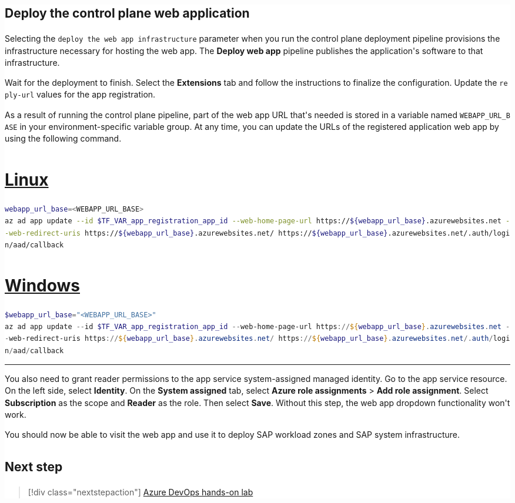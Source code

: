 ## Deploy the control plane web application

Selecting the `deploy the web app infrastructure` parameter when you run the control plane deployment pipeline provisions the infrastructure necessary for hosting the web app. The **Deploy web app** pipeline publishes the application's software to that infrastructure.

Wait for the deployment to finish. Select the **Extensions** tab and follow the instructions to finalize the configuration. Update the `reply-url` values for the app registration.

As a result of running the control plane pipeline, part of the web app URL that's needed is stored in a variable named `WEBAPP_URL_BASE` in your environment-specific variable group. At any time, you can update the URLs of the registered application web app by using the following command.

# [Linux](#tab/linux)

```bash
webapp_url_base=<WEBAPP_URL_BASE>
az ad app update --id $TF_VAR_app_registration_app_id --web-home-page-url https://${webapp_url_base}.azurewebsites.net --web-redirect-uris https://${webapp_url_base}.azurewebsites.net/ https://${webapp_url_base}.azurewebsites.net/.auth/login/aad/callback
```

# [Windows](#tab/windows)

```powershell
$webapp_url_base="<WEBAPP_URL_BASE>"
az ad app update --id $TF_VAR_app_registration_app_id --web-home-page-url https://${webapp_url_base}.azurewebsites.net --web-redirect-uris https://${webapp_url_base}.azurewebsites.net/ https://${webapp_url_base}.azurewebsites.net/.auth/login/aad/callback
```
---
You also need to grant reader permissions to the app service system-assigned managed identity. Go to the app service resource. On the left side, select **Identity**. On the **System assigned** tab, select **Azure role assignments** > **Add role assignment**. Select **Subscription** as the scope and **Reader** as the role. Then select **Save**. Without this step, the web app dropdown functionality won't work.

You should now be able to visit the web app and use it to deploy SAP workload zones and SAP system infrastructure.

## Next step

> [!div class="nextstepaction"]
> [Azure DevOps hands-on lab](devops-tutorial.md)
